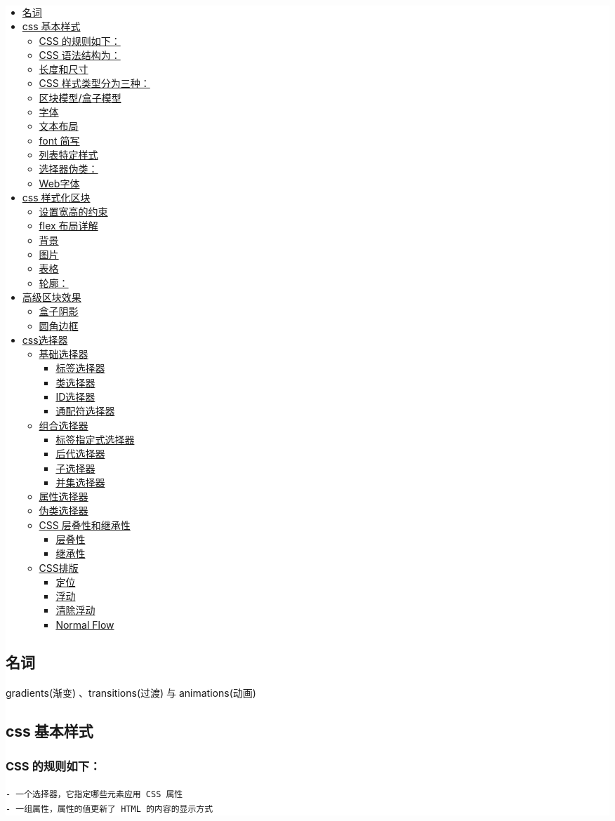 

* [名词](#名词)
* [css 基本样式](#css-基本样式)
	* [CSS 的规则如下：](#css-的规则如下)
	* [CSS 语法结构为：](#css-语法结构为)
	* [长度和尺寸](#长度和尺寸)
	* [CSS 样式类型分为三种：](#css-样式类型分为三种)
	* [区块模型/盒子模型](#区块模型盒子模型)
	* [字体](#字体)
	* [文本布局](#文本布局)
	* [font 简写](#font-简写)
	* [列表特定样式](#列表特定样式)
	* [选择器伪类：](#选择器伪类)
	* [Web字体](#web字体)
* [css 样式化区块](#css-样式化区块)
	* [设置宽高的约束](#设置宽高的约束)
	* [flex 布局详解](#flex-布局详解)
	* [背景](#背景)
	* [图片](#图片)
	* [表格](#表格)
	* [轮廓：](#轮廓)
* [高级区块效果](#高级区块效果)
	* [盒子阴影](#盒子阴影)
	* [圆角边框](#圆角边框)
* [css选择器](#css选择器)
	* [基础选择器](#基础选择器)
		* [标签选择器](#标签选择器)
		* [类选择器](#类选择器)
		* [ID选择器](#id选择器)
		* [通配符选择器](#通配符选择器)
	* [组合选择器](#组合选择器)
		* [标签指定式选择器](#标签指定式选择器)
		* [后代选择器](#后代选择器)
		* [子选择器](#子选择器)
		* [并集选择器](#并集选择器)
	* [属性选择器](#属性选择器)
	* [伪类选择器](#伪类选择器)
	* [CSS 层叠性和继承性](#css-层叠性和继承性)
		* [层叠性](#层叠性)
		* [继承性](#继承性)
	* [CSS排版](#css排版)
		* [定位](#定位)
		* [浮动](#浮动)
		* [清除浮动](#清除浮动)
		* [Normal Flow](#normal-flow)


## 名词
gradients(渐变) 、transitions(过渡) 与 animations(动画)

## css 基本样式
### CSS 的规则如下：
	- 一个选择器，它指定哪些元素应用 CSS 属性
	- 一组属性，属性的值更新了 HTML 的内容的显示方式
